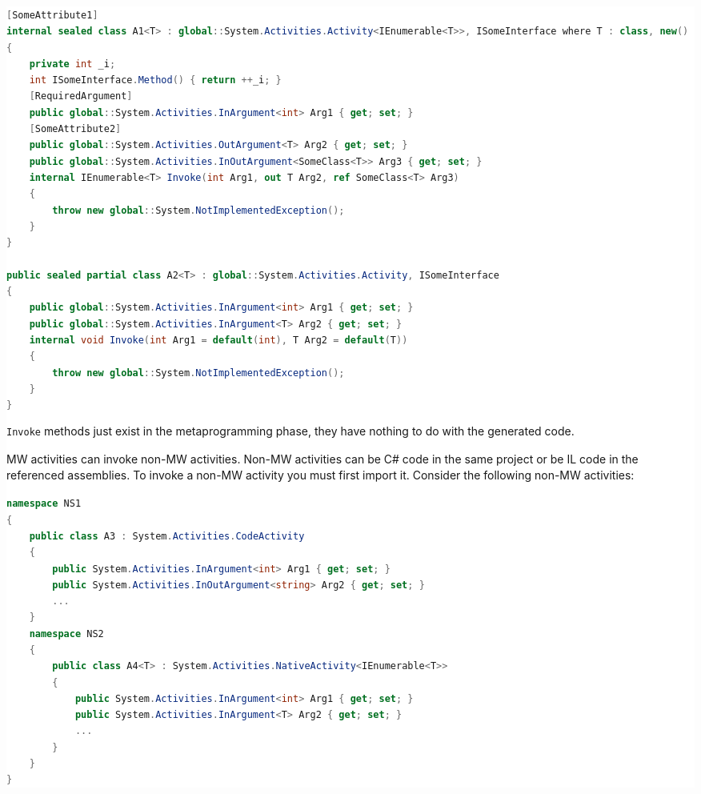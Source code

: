 ```C#
[SomeAttribute1]
internal sealed class A1<T> : global::System.Activities.Activity<IEnumerable<T>>, ISomeInterface where T : class, new()
{
    private int _i;
    int ISomeInterface.Method() { return ++_i; }
    [RequiredArgument]
    public global::System.Activities.InArgument<int> Arg1 { get; set; }
    [SomeAttribute2]
    public global::System.Activities.OutArgument<T> Arg2 { get; set; }
    public global::System.Activities.InOutArgument<SomeClass<T>> Arg3 { get; set; }
    internal IEnumerable<T> Invoke(int Arg1, out T Arg2, ref SomeClass<T> Arg3)
    {
        throw new global::System.NotImplementedException();
    }
}

public sealed partial class A2<T> : global::System.Activities.Activity, ISomeInterface
{
    public global::System.Activities.InArgument<int> Arg1 { get; set; }
    public global::System.Activities.InArgument<T> Arg2 { get; set; }
    internal void Invoke(int Arg1 = default(int), T Arg2 = default(T))
    {
        throw new global::System.NotImplementedException();
    }
}
```

`Invoke` methods just exist in the metaprogramming phase, they have nothing to do with the generated code.

MW activities can invoke non-MW activities. Non-MW activities can be C# code in the same project or be IL code in the referenced assemblies. To invoke a non-MW activity you must first import it. Consider the following non-MW activities:

```C#
namespace NS1
{
    public class A3 : System.Activities.CodeActivity
    {
        public System.Activities.InArgument<int> Arg1 { get; set; }
        public System.Activities.InOutArgument<string> Arg2 { get; set; }
        ...
    }
    namespace NS2
    {
        public class A4<T> : System.Activities.NativeActivity<IEnumerable<T>>
        {
            public System.Activities.InArgument<int> Arg1 { get; set; }
            public System.Activities.InArgument<T> Arg2 { get; set; }
            ...
        }
    }
}
```
